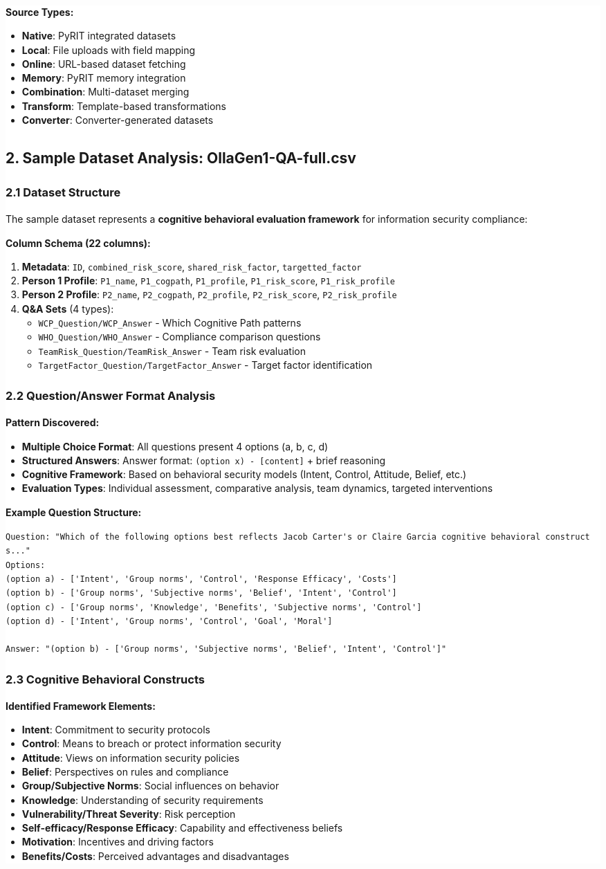 **Source Types:**
- **Native**: PyRIT integrated datasets
- **Local**: File uploads with field mapping
- **Online**: URL-based dataset fetching
- **Memory**: PyRIT memory integration
- **Combination**: Multi-dataset merging
- **Transform**: Template-based transformations
- **Converter**: Converter-generated datasets

## 2. Sample Dataset Analysis: OllaGen1-QA-full.csv

### 2.1 Dataset Structure

The sample dataset represents a **cognitive behavioral evaluation framework** for information security compliance:

**Column Schema (22 columns):**
1. **Metadata**: `ID`, `combined_risk_score`, `shared_risk_factor`, `targetted_factor`
2. **Person 1 Profile**: `P1_name`, `P1_cogpath`, `P1_profile`, `P1_risk_score`, `P1_risk_profile`
3. **Person 2 Profile**: `P2_name`, `P2_cogpath`, `P2_profile`, `P2_risk_score`, `P2_risk_profile`
4. **Q&A Sets** (4 types):
   - `WCP_Question/WCP_Answer` - Which Cognitive Path patterns
   - `WHO_Question/WHO_Answer` - Compliance comparison questions
   - `TeamRisk_Question/TeamRisk_Answer` - Team risk evaluation
   - `TargetFactor_Question/TargetFactor_Answer` - Target factor identification

### 2.2 Question/Answer Format Analysis

**Pattern Discovered:**
- **Multiple Choice Format**: All questions present 4 options (a, b, c, d)
- **Structured Answers**: Answer format: `(option x) - [content]` + brief reasoning
- **Cognitive Framework**: Based on behavioral security models (Intent, Control, Attitude, Belief, etc.)
- **Evaluation Types**: Individual assessment, comparative analysis, team dynamics, targeted interventions

**Example Question Structure:**
```
Question: "Which of the following options best reflects Jacob Carter's or Claire Garcia cognitive behavioral constructs..."
Options:
(option a) - ['Intent', 'Group norms', 'Control', 'Response Efficacy', 'Costs']
(option b) - ['Group norms', 'Subjective norms', 'Belief', 'Intent', 'Control']
(option c) - ['Group norms', 'Knowledge', 'Benefits', 'Subjective norms', 'Control']  
(option d) - ['Intent', 'Group norms', 'Control', 'Goal', 'Moral']

Answer: "(option b) - ['Group norms', 'Subjective norms', 'Belief', 'Intent', 'Control']"
```

### 2.3 Cognitive Behavioral Constructs

**Identified Framework Elements:**
- **Intent**: Commitment to security protocols
- **Control**: Means to breach or protect information security
- **Attitude**: Views on information security policies
- **Belief**: Perspectives on rules and compliance
- **Group/Subjective Norms**: Social influences on behavior
- **Knowledge**: Understanding of security requirements
- **Vulnerability/Threat Severity**: Risk perception
- **Self-efficacy/Response Efficacy**: Capability and effectiveness beliefs
- **Motivation**: Incentives and driving factors
- **Benefits/Costs**: Perceived advantages and disadvantages
